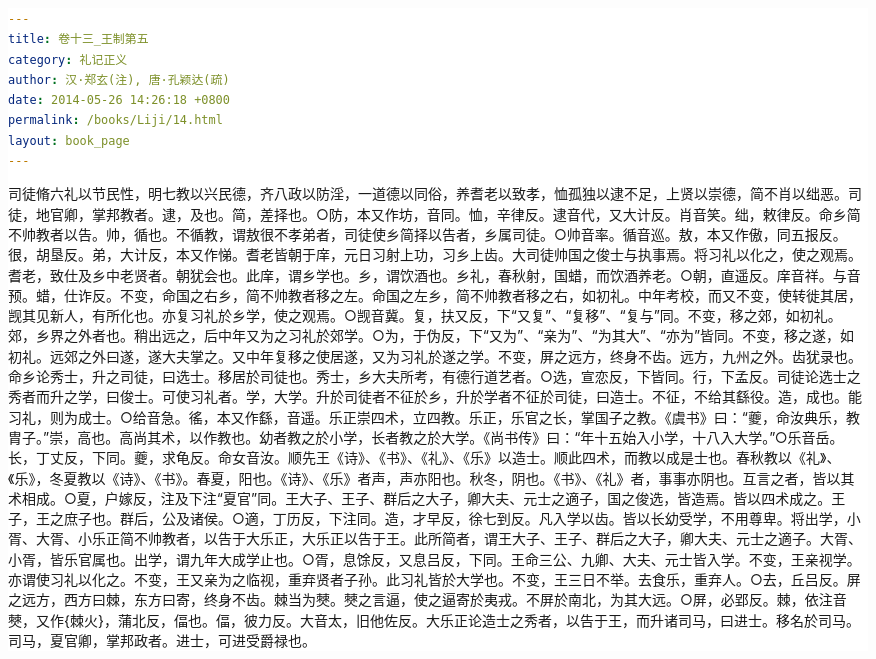 ```yaml
---
title: 卷十三_王制第五
category: 礼记正义
author: 汉·郑玄(注), 唐·孔颖达(疏)
date: 2014-05-26 14:26:18 +0800
permalink: /books/Liji/14.html
layout: book_page
---
```


司徒脩六礼以节民性，明七教以兴民德，齐八政以防淫，一道德以同俗，养耆老以致孝，恤孤独以逮不足，上贤以崇德，简不肖以绌恶。<span class="q">司徒，地官卿，掌邦教者。逮，及也。简，差择也。<span class="q">○</span>防，本又作坊，音同。恤，辛律反。逮音代，又大计反。肖音笑。绌，敕律反。</span>命乡简不帅教者以告。<span class="q">帅，循也。不循教，谓敖很不孝弟者，司徒使乡简择以告者，乡属司徒。<span class="q">○</span>帅音率。循音巡。敖，本又作傲，同五报反。很，胡垦反。弟，大计反，本又作悌。</span>耆老皆朝于庠，元日习射上功，习乡上齿。大司徒帅国之俊士与执事焉。<span class="q">将习礼以化之，使之观焉。耆老，致仕及乡中老贤者。朝犹会也。此庠，谓乡学也。乡，谓饮酒也。乡礼，春秋射，国蜡，而饮酒养老。<span class="q">○</span>朝，直遥反。庠音祥。与音预。蜡，仕诈反。</span>不变，命国之右乡，简不帅教者移之左。命国之左乡，简不帅教者移之右，如初礼。<span class="q">中年考校，而又不变，使转徙其居，觊其见新人，有所化也。亦复习礼於乡学，使之观焉。<span class="q">○</span>觊音冀。复，扶又反，下“又复”、“复移”、“复与”同。</span>不变，移之郊，如初礼。<span class="q">郊，乡界之外者也。稍出远之，后中年又为之习礼於郊学。<span class="q">○</span>为，于伪反，下“又为”、“亲为”、“为其大”、“亦为”皆同。</span>不变，移之遂，如初礼。<span class="q">远郊之外曰遂，遂大夫掌之。又中年复移之使居遂，又为习礼於遂之学。</span>不变，屏之远方，终身不齿。<span class="q">远方，九州之外。齿犹录也。</span>命乡论秀士，升之司徒，曰选士。<span class="q">移居於司徒也。秀士，乡大夫所考，有德行道艺者。<span class="q">○</span>选，宣恋反，下皆同。行，下孟反。</span>司徒论选士之秀者而升之学，曰俊士。<span class="q">可使习礼者。学，大学。</span>升於司徒者不征於乡，升於学者不征於司徒，曰造士。<span class="q">不征，不给其繇役。造，成也。能习礼，则为成士。<span class="q">○</span>给音急。徭，本又作繇，音遥。</span>乐正崇四术，立四教。<span class="q">乐正，乐官之长，掌国子之教。《虞书》曰：“夔，命汝典乐，教胄子。”崇，高也。高尚其术，以作教也。幼者教之於小学，长者教之於大学。《尚书传》曰：“年十五始入小学，十八入大学。”<span class="q">○</span>乐音岳。长，丁丈反，下同。夔，求龟反。命女音汝。</span>顺先王《诗》、《书》、《礼》、《乐》以造士。<span class="q">顺此四术，而教以成是士也。</span>春秋教以《礼》、《乐》，冬夏教以《诗》、《书》。<span class="q">春夏，阳也。《诗》、《乐》者声，声亦阳也。秋冬，阴也。《书》、《礼》者，事事亦阴也。互言之者，皆以其术相成。<span class="q">○</span>夏，户嫁反，注及下注“夏官”同。</span>王大子、王子、群后之大子，卿大夫、元士之適子，国之俊选，皆造焉。<span class="q">皆以四术成之。王子，王之庶子也。群后，公及诸侯。<span class="q">○</span>適，丁历反，下注同。造，才早反，徐七到反。</span>凡入学以齿。<span class="q">皆以长幼受学，不用尊卑。</span>将出学，小胥、大胥、小乐正简不帅教者，以告于大乐正，大乐正以告于王。<span class="q">此所简者，谓王大子、王子、群后之大子，卿大夫、元士之適子。大胥、小胥，皆乐官属也。出学，谓九年大成学止也。<span class="q">○</span>胥，息馀反，又息吕反，下同。</span>王命三公、九卿、大夫、元士皆入学。不变，王亲视学。<span class="q">亦谓使习礼以化之。不变，王又亲为之临视，重弃贤者子孙。此习礼皆於大学也。</span>不变，王三日不举。<span class="q">去食乐，重弃人。<span class="q">○</span>去，丘吕反。</span>屏之远方，西方曰棘，东方曰寄，终身不齿。<span class="q">棘当为僰。僰之言逼，使之逼寄於夷戎。不屏於南北，为其大远。<span class="q">○</span>屏，必郢反。棘，依注音僰，又作{棘火}，蒲北反，偪也。偪，彼力反。大音太，旧他佐反。</span>大乐正论造士之秀者，以告于王，而升诸司马，曰进士。<span class="q">移名於司马。司马，夏官卿，掌邦政者。进士，可进受爵禄也。</span>
